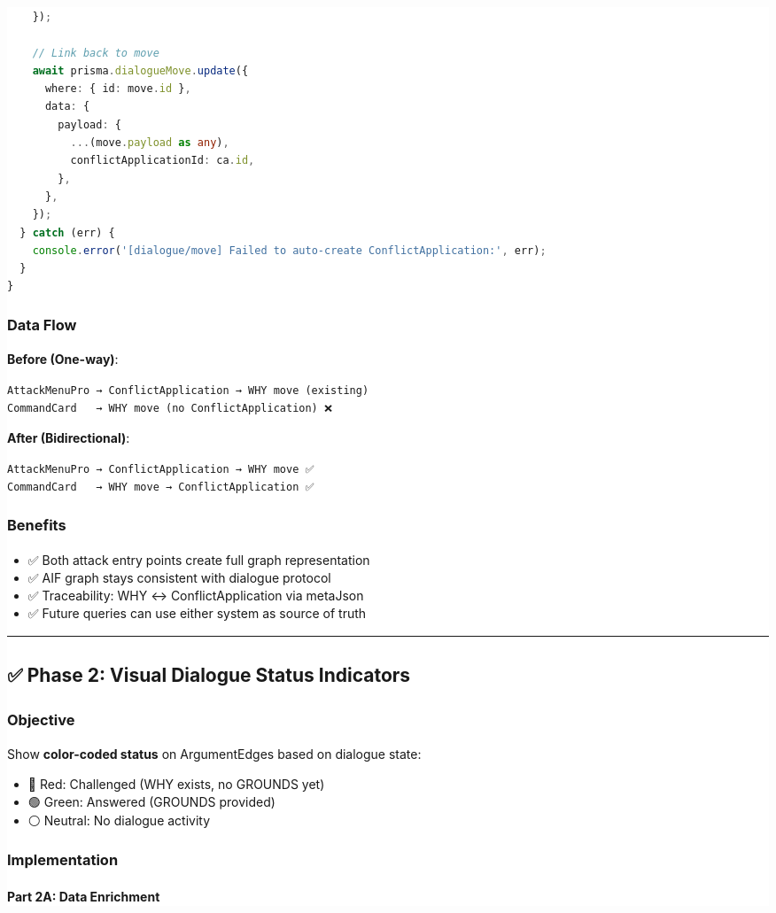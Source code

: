 ```typescript
    });

    // Link back to move
    await prisma.dialogueMove.update({
      where: { id: move.id },
      data: {
        payload: {
          ...(move.payload as any),
          conflictApplicationId: ca.id,
        },
      },
    });
  } catch (err) {
    console.error('[dialogue/move] Failed to auto-create ConflictApplication:', err);
  }
}
```

### Data Flow

**Before (One-way)**:
```
AttackMenuPro → ConflictApplication → WHY move (existing)
CommandCard   → WHY move (no ConflictApplication) ❌
```

**After (Bidirectional)**:
```
AttackMenuPro → ConflictApplication → WHY move ✅
CommandCard   → WHY move → ConflictApplication ✅
```

### Benefits
- ✅ Both attack entry points create full graph representation
- ✅ AIF graph stays consistent with dialogue protocol
- ✅ Traceability: WHY ↔ ConflictApplication via metaJson
- ✅ Future queries can use either system as source of truth

---

## ✅ Phase 2: Visual Dialogue Status Indicators

### Objective
Show **color-coded status** on ArgumentEdges based on dialogue state:
- 🔴 Red: Challenged (WHY exists, no GROUNDS yet)
- 🟢 Green: Answered (GROUNDS provided)
- ⚪ Neutral: No dialogue activity

### Implementation

#### Part 2A: Data Enrichment
